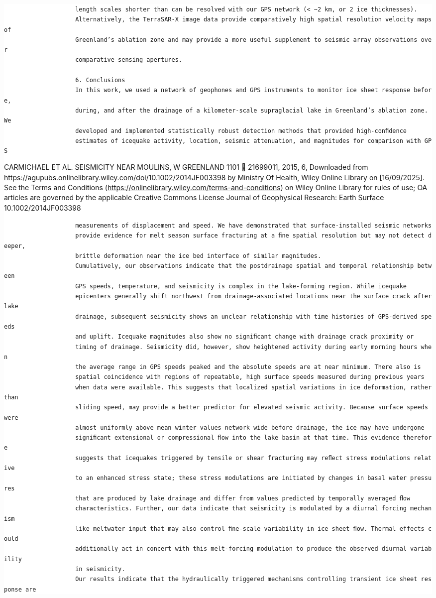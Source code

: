                         length scales shorter than can be resolved with our GPS network (< ~2 km, or 2 ice thicknesses).
                        Alternatively, the TerraSAR-X image data provide comparatively high spatial resolution velocity maps of
                        Greenland’s ablation zone and may provide a more useful supplement to seismic array observations over
                        comparative sensing apertures.

                        6. Conclusions
                        In this work, we used a network of geophones and GPS instruments to monitor ice sheet response before,
                        during, and after the drainage of a kilometer-scale supraglacial lake in Greenland’s ablation zone. We
                        developed and implemented statistically robust detection methods that provided high-conﬁdence
                        estimates of icequake activity, location, seismic attenuation, and magnitudes for comparison with GPS


CARMICHAEL ET AL.                           SEISMICITY NEAR MOULINS, W GREENLAND                                                           1101
                                                                                                                                            21699011, 2015, 6, Downloaded from https://agupubs.onlinelibrary.wiley.com/doi/10.1002/2014JF003398 by Ministry Of Health, Wiley Online Library on [16/09/2025]. See the Terms and Conditions (https://onlinelibrary.wiley.com/terms-and-conditions) on Wiley Online Library for rules of use; OA articles are governed by the applicable Creative Commons License
                    Journal of Geophysical Research: Earth Surface                                        10.1002/2014JF003398



                        measurements of displacement and speed. We have demonstrated that surface-installed seismic networks
                        provide evidence for melt season surface fracturing at a ﬁne spatial resolution but may not detect deeper,
                        brittle deformation near the ice bed interface of similar magnitudes.
                        Cumulatively, our observations indicate that the postdrainage spatial and temporal relationship between
                        GPS speeds, temperature, and seismicity is complex in the lake-forming region. While icequake
                        epicenters generally shift northwest from drainage-associated locations near the surface crack after lake
                        drainage, subsequent seismicity shows an unclear relationship with time histories of GPS-derived speeds
                        and uplift. Icequake magnitudes also show no signiﬁcant change with drainage crack proximity or
                        timing of drainage. Seismicity did, however, show heightened activity during early morning hours when
                        the average range in GPS speeds peaked and the absolute speeds are at near minimum. There also is
                        spatial coincidence with regions of repeatable, high surface speeds measured during previous years
                        when data were available. This suggests that localized spatial variations in ice deformation, rather than
                        sliding speed, may provide a better predictor for elevated seismic activity. Because surface speeds were
                        almost uniformly above mean winter values network wide before drainage, the ice may have undergone
                        signiﬁcant extensional or compressional ﬂow into the lake basin at that time. This evidence therefore
                        suggests that icequakes triggered by tensile or shear fracturing may reﬂect stress modulations relative
                        to an enhanced stress state; these stress modulations are initiated by changes in basal water pressures
                        that are produced by lake drainage and differ from values predicted by temporally averaged ﬂow
                        characteristics. Further, our data indicate that seismicity is modulated by a diurnal forcing mechanism
                        like meltwater input that may also control ﬁne-scale variability in ice sheet ﬂow. Thermal effects could
                        additionally act in concert with this melt-forcing modulation to produce the observed diurnal variability
                        in seismicity.
                        Our results indicate that the hydraulically triggered mechanisms controlling transient ice sheet response are